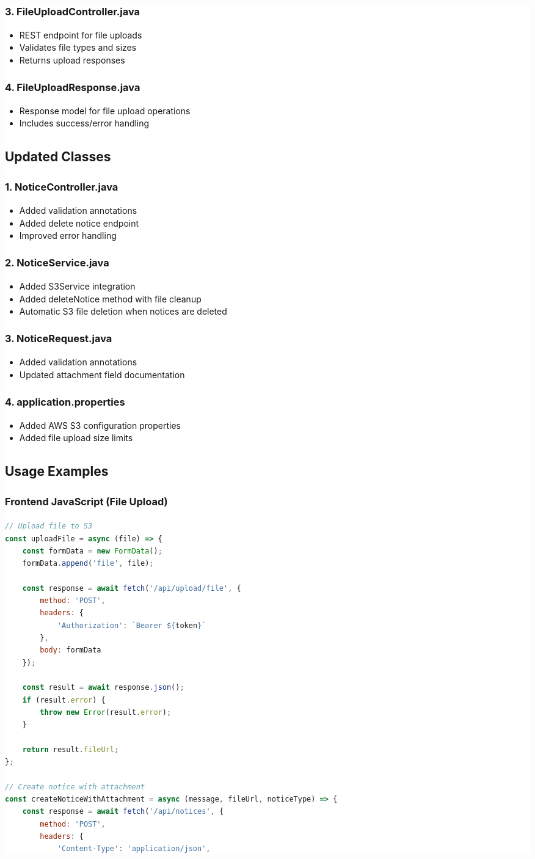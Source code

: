 ### 3. FileUploadController.java
- REST endpoint for file uploads
- Validates file types and sizes
- Returns upload responses

### 4. FileUploadResponse.java
- Response model for file upload operations
- Includes success/error handling

## Updated Classes

### 1. NoticeController.java
- Added validation annotations
- Added delete notice endpoint
- Improved error handling

### 2. NoticeService.java
- Added S3Service integration
- Added deleteNotice method with file cleanup
- Automatic S3 file deletion when notices are deleted

### 3. NoticeRequest.java
- Added validation annotations
- Updated attachment field documentation

### 4. application.properties
- Added AWS S3 configuration properties
- Added file upload size limits

## Usage Examples

### Frontend JavaScript (File Upload)

```javascript
// Upload file to S3
const uploadFile = async (file) => {
    const formData = new FormData();
    formData.append('file', file);
    
    const response = await fetch('/api/upload/file', {
        method: 'POST',
        headers: {
            'Authorization': `Bearer ${token}`
        },
        body: formData
    });
    
    const result = await response.json();
    if (result.error) {
        throw new Error(result.error);
    }
    
    return result.fileUrl;
};

// Create notice with attachment
const createNoticeWithAttachment = async (message, fileUrl, noticeType) => {
    const response = await fetch('/api/notices', {
        method: 'POST',
        headers: {
            'Content-Type': 'application/json',
```